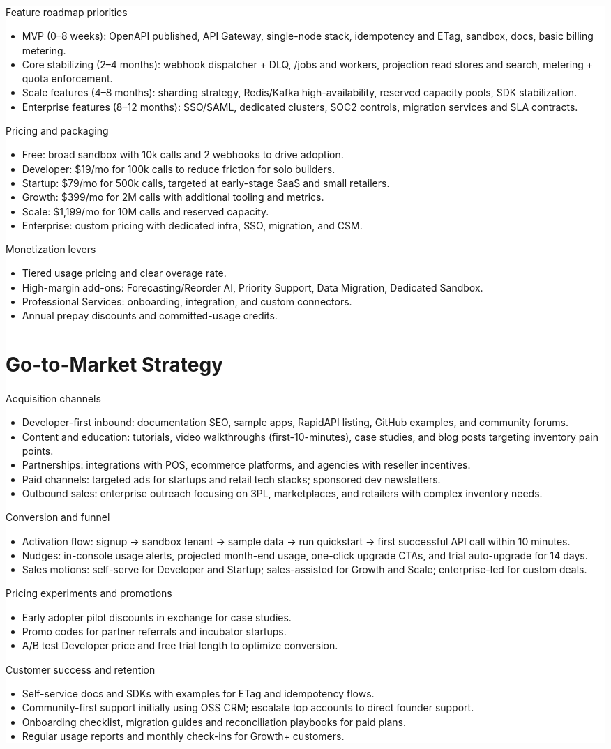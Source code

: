 Feature roadmap priorities
- MVP (0–8 weeks): OpenAPI published, API Gateway, single-node stack, idempotency and ETag, sandbox, docs, basic billing metering.  
- Core stabilizing (2–4 months): webhook dispatcher + DLQ, /jobs and workers, projection read stores and search, metering + quota enforcement.  
- Scale features (4–8 months): sharding strategy, Redis/Kafka high-availability, reserved capacity pools, SDK stabilization.  
- Enterprise features (8–12 months): SSO/SAML, dedicated clusters, SOC2 controls, migration services and SLA contracts.

Pricing and packaging
- Free: broad sandbox with 10k calls and 2 webhooks to drive adoption.  
- Developer: $19/mo for 100k calls to reduce friction for solo builders.  
- Startup: $79/mo for 500k calls, targeted at early-stage SaaS and small retailers.  
- Growth: $399/mo for 2M calls with additional tooling and metrics.  
- Scale: $1,199/mo for 10M calls and reserved capacity.  
- Enterprise: custom pricing with dedicated infra, SSO, migration, and CSM.

Monetization levers
- Tiered usage pricing and clear overage rate.  
- High-margin add-ons: Forecasting/Reorder AI, Priority Support, Data Migration, Dedicated Sandbox.  
- Professional Services: onboarding, integration, and custom connectors.  
- Annual prepay discounts and committed-usage credits.

# Go-to-Market Strategy

Acquisition channels
- Developer-first inbound: documentation SEO, sample apps, RapidAPI listing, GitHub examples, and community forums.  
- Content and education: tutorials, video walkthroughs (first-10-minutes), case studies, and blog posts targeting inventory pain points.  
- Partnerships: integrations with POS, ecommerce platforms, and agencies with reseller incentives.  
- Paid channels: targeted ads for startups and retail tech stacks; sponsored dev newsletters.  
- Outbound sales: enterprise outreach focusing on 3PL, marketplaces, and retailers with complex inventory needs.

Conversion and funnel
- Activation flow: signup -> sandbox tenant -> sample data -> run quickstart -> first successful API call within 10 minutes.  
- Nudges: in-console usage alerts, projected month-end usage, one-click upgrade CTAs, and trial auto-upgrade for 14 days.  
- Sales motions: self-serve for Developer and Startup; sales-assisted for Growth and Scale; enterprise-led for custom deals.

Pricing experiments and promotions
- Early adopter pilot discounts in exchange for case studies.  
- Promo codes for partner referrals and incubator startups.  
- A/B test Developer price and free trial length to optimize conversion.

Customer success and retention
- Self-service docs and SDKs with examples for ETag and idempotency flows.  
- Community-first support initially using OSS CRM; escalate top accounts to direct founder support.  
- Onboarding checklist, migration guides and reconciliation playbooks for paid plans.  
- Regular usage reports and monthly check-ins for Growth+ customers.
